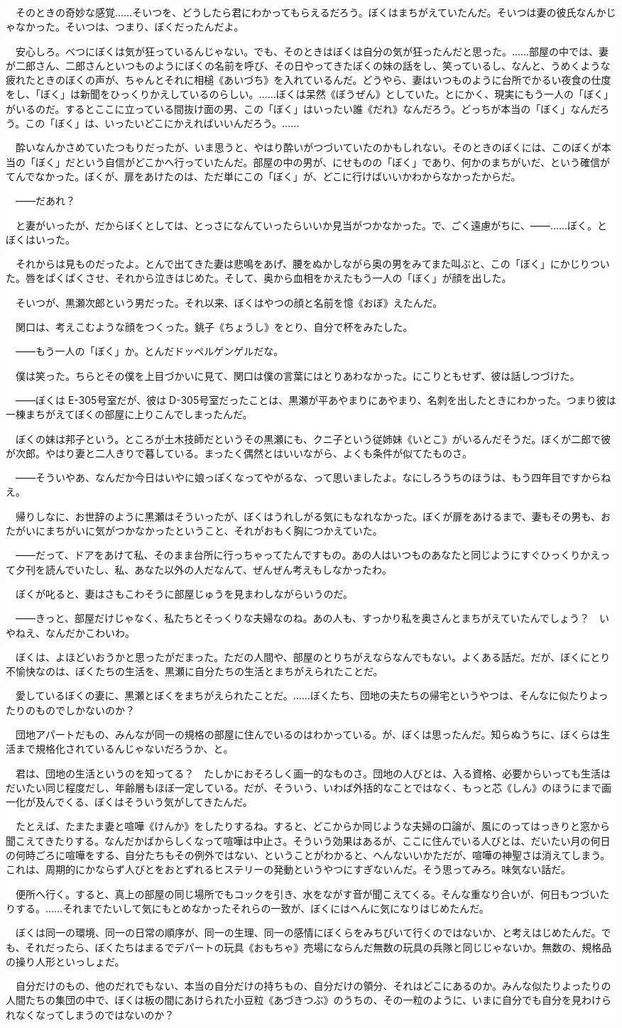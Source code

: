 　そのときの奇妙な感覚……そいつを、どうしたら君にわかってもらえるだろう。ぼくはまちがえていたんだ。そいつは妻の彼氏なんかじゃなかった。そいつは、つまり、ぼくだったんだよ。

　安心しろ。べつにぼくは気が狂っているんじゃない。でも、そのときはぼくは自分の気が狂ったんだと思った。……部屋の中では、妻が二郎さん、二郎さんといつものようにぼくの名前を呼び、その日やってきたぼくの妹の話をし、笑っているし、なんと、うめくような疲れたときのぼくの声が、ちゃんとそれに相槌《あいづち》を入れているんだ。どうやら、妻はいつものように台所でかるい夜食の仕度をし、「ぼく」は新聞をひっくりかえしているのらしい。……ぼくは呆然《ぼうぜん》としていた。とにかく、現実にもう一人の「ぼく」がいるのだ。するとここに立っている間抜け面の男、この「ぼく」はいったい誰《だれ》なんだろう。どっちが本当の「ぼく」なんだろう。この「ぼく」は、いったいどこにかえればいいんだろう。……

　酔いなんかさめていたつもりだったが、いま思うと、やはり酔いがつづいていたのかもしれない。そのときのぼくには、このぼくが本当の「ぼく」だという自信がどこかへ行っていたんだ。部屋の中の男が、にせものの「ぼく」であり、何かのまちがいだ、という確信がてんでなかった。ぼくが、扉をあけたのは、ただ単にこの「ぼく」が、どこに行けばいいかわからなかったからだ。

　――だあれ？

　と妻がいったが、だからぼくとしては、とっさになんていったらいいか見当がつかなかった。で、ごく遠慮がちに、――……ぼく。とぼくはいった。

　それからは見ものだったよ。とんで出てきた妻は悲鳴をあげ、腰をぬかしながら奥の男をみてまた叫ぶと、この「ぼく」にかじりついた。唇をぱくぱくさせ、それから泣きはじめた。そして、奥から血相をかえたもう一人の「ぼく」が顔を出した。

　そいつが、黒瀬次郎という男だった。それ以来、ぼくはやつの顔と名前を憶《おぼ》えたんだ。



　関口は、考えこむような顔をつくった。銚子《ちょうし》をとり、自分で杯をみたした。

　――もう一人の「ぼく」か。とんだドッペルゲンゲルだな。

　僕は笑った。ちらとその僕を上目づかいに見て、関口は僕の言葉にはとりあわなかった。にこりともせず、彼は話しつづけた。



　――ぼくは E-305号室だが、彼は D-305号室だったことは、黒瀬が平あやまりにあやまり、名刺を出したときにわかった。つまり彼は一棟まちがえてぼくの部屋に上りこんでしまったんだ。

　ぼくの妹は邦子という。ところが土木技師だというその黒瀬にも、クニ子という従姉妹《いとこ》がいるんだそうだ。ぼくが二郎で彼が次郎。やはり妻と二人きりで暮している。まったく偶然とはいいながら、よくも条件が似てたものさ。

　――そういやあ、なんだか今日はいやに娘っぽくなってやがるな、って思いましたよ。なにしろうちのほうは、もう四年目ですからねえ。

　帰りしなに、お世辞のように黒瀬はそういったが、ぼくはうれしがる気にもなれなかった。ぼくが扉をあけるまで、妻もその男も、おたがいにまちがいに気がつかなかったということ、それがおもく胸につかえていた。

　――だって、ドアをあけて私、そのまま台所に行っちゃってたんですもの。あの人はいつものあなたと同じようにすぐひっくりかえって夕刊を読んでいたし、私、あなた以外の人だなんて、ぜんぜん考えもしなかったわ。

　ぼくが叱ると、妻はさもこわそうに部屋じゅうを見まわしながらいうのだ。

　――きっと、部屋だけじゃなく、私たちとそっくりな夫婦なのね。あの人も、すっかり私を奥さんとまちがえていたんでしょう？　いやねえ、なんだかこわいわ。

　ぼくは、よほどいおうかと思ったがだまった。ただの人間や、部屋のとりちがえならなんでもない。よくある話だ。だが、ぼくにとり不愉快なのは、ぼくたちの生活を、黒瀬に自分たちの生活とまちがえられたことだ。

　愛しているぼくの妻に、黒瀬とぼくをまちがえられたことだ。……ぼくたち、団地の夫たちの帰宅というやつは、そんなに似たりよったりのものでしかないのか？

　団地アパートだもの、みんなが同一の規格の部屋に住んでいるのはわかっている。が、ぼくは思ったんだ。知らぬうちに、ぼくらは生活まで規格化されているんじゃないだろうか、と。

　君は、団地の生活というのを知ってる？　たしかにおそろしく画一的なものさ。団地の人びとは、入る資格、必要からいっても生活はだいたい同じ程度だし、年齢層もほぼ一定している。だが、そういう、いわば外括的なことではなく、もっと芯《しん》のほうにまで画一化が及んでくる、ぼくはそういう気がしてきたんだ。

　たとえば、たまたま妻と喧嘩《けんか》をしたりするね。すると、どこからか同じような夫婦の口論が、風にのってはっきりと窓から聞こえてきたりする。なんだかばからしくなって喧嘩は中止さ。そういう効果はあるが、ここに住んでいる人びとは、だいたい月の何日の何時ごろに喧嘩をする、自分たちもその例外ではない、ということがわかると、へんないいかただが、喧嘩の神聖さは消えてしまう。これは、周期的にかならず人びとをおとずれるヒステリーの発動というやつにすぎないんだ。そう思ってみろ。味気ない話だ。

　便所へ行く。すると、真上の部屋の同じ場所でもコックを引き、水をながす音が聞こえてくる。そんな重なり合いが、何日もつづいたりする。……それまでたいして気にもとめなかったそれらの一致が、ぼくにはへんに気になりはじめたんだ。

　ぼくは同一の環境、同一の日常の順序が、同一の生理、同一の感情にぼくらをみちびいて行くのではないか、と考えはじめたんだ。でも、それだったら、ぼくたちはまるでデパートの玩具《おもちゃ》売場にならんだ無数の玩具の兵隊と同じじゃないか。無数の、規格品の操り人形といっしょだ。

　自分だけのもの、他のだれでもない、本当の自分だけの持ちもの、自分だけの領分、それはどこにあるのか。みんな似たりよったりの人間たちの集団の中で、ぼくは板の間にあけられた小豆粒《あづきつぶ》のうちの、その一粒のように、いまに自分でも自分を見わけられなくなってしまうのではないのか？
